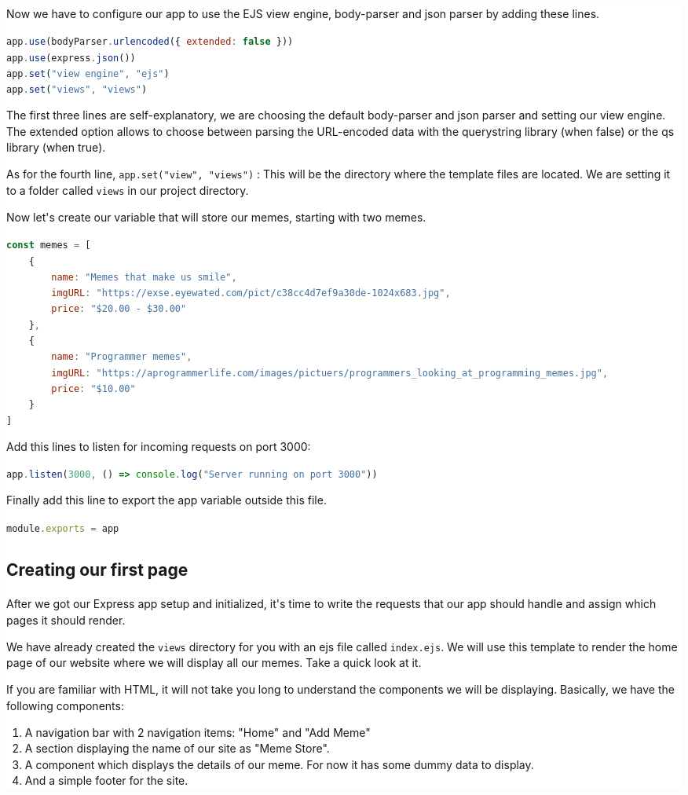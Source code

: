 Now we have to configure our app to use the EJS view engine, body-parser and json parser by adding these lines.
```js
app.use(bodyParser.urlencoded({ extended: false }))
app.use(express.json())
app.set("view engine", "ejs")
app.set("views", "views")
```
The first three lines are self-explanatory, we are choosing the default body-parser and json parser and setting our view engine. The extended option allows to choose between parsing the URL-encoded data with the querystring library (when false) or the qs library (when true).

As for the fourth line, `app.set("view", "views")` : This will be the directory where the template files are located. We are setting it to a folder called `views` in our project directory.

Now let's create our variable that will store our memes, starting with two memes.
```js
const memes = [
    {
        name: "Memes that make us smile",
        imgURL: "https://exse.eyewated.com/pict/c38cc4d7ef9a30de-1024x683.jpg",
        price: "$20.00 - $30.00"
    },
    {
        name: "Programmer memes",
        imgURL: "https://aprogrammerlife.com/images/pictuers/programmers_looking_at_programming_memes.jpg",
        price: "$10.00"
    }
]
```

Add this lines to listen for incoming requests on port 3000:
```js
app.listen(3000, () => console.log("Server running on port 3000"))
```

Finally add this line to export the app variable outside this file.
```js
module.exports = app
```

## Creating our first page
After we got our Express app setup and initialized, it's time to write the requests that our app should handle and assign which pages it should render.

We have already created the `views` directory for you with an ejs file called `index.ejs`. We will use this template to render the home page of our website where we will display all our memes. Take a quick look at it.

If you are familiar with HTML, it will not take you long to understand the components we will be displaying. Basically, we have the following components:
1. A navigation bar with 2 navigation items: "Home" and "Add Meme"
2. A section displaying the name of our site as "Meme Store".
3. A component which displays the details of our meme. For now it has some dummy data to display.
4. And a simple footer for the site.
